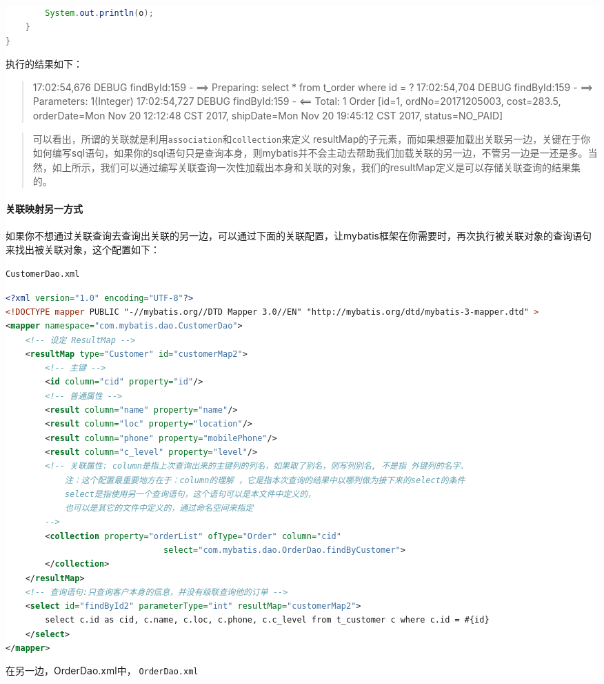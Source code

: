 ```java
		System.out.println(o);
	}
}
```

执行的结果如下：

>17:02:54,676 DEBUG findById:159 - ==>  Preparing: select * from t_order where id = ? 
>17:02:54,704 DEBUG findById:159 - ==> Parameters: 1(Integer)
>17:02:54,727 DEBUG findById:159 - <==      Total: 1
>Order [id=1, ordNo=20171205003, cost=283.5, orderDate=Mon Nov 20 12:12:48 CST 2017, shipDate=Mon Nov 20 19:45:12 CST 2017, status=NO_PAID]   

>可以看出，所谓的关联就是利用`association`和`collection`来定义 resultMap的子元素，而如果想要加载出关联另一边，关键在于你如何编写sql语句，如果你的sql语句只是查询本身，则mybatis并不会主动去帮助我们加载关联的另一边，不管另一边是一还是多。当然，如上所示，我们可以通过编写关联查询一次性加载出本身和关联的对象，我们的resultMap定义是可以存储关联查询的结果集的。

#### 关联映射另一方式

如果你不想通过关联查询去查询出关联的另一边，可以通过下面的关联配置，让mybatis框架在你需要时，再次执行被关联对象的查询语句来找出被关联对象，这个配置如下：

`CustomerDao.xml`

```xml
<?xml version="1.0" encoding="UTF-8"?>
<!DOCTYPE mapper PUBLIC "-//mybatis.org//DTD Mapper 3.0//EN" "http://mybatis.org/dtd/mybatis-3-mapper.dtd" >
<mapper namespace="com.mybatis.dao.CustomerDao">
	<!-- 设定 ResultMap -->
	<resultMap type="Customer" id="customerMap2">
		<!-- 主键 -->
		<id column="cid" property="id"/>
		<!-- 普通属性 -->
		<result column="name" property="name"/>
		<result column="loc" property="location"/>
		<result column="phone" property="mobilePhone"/>
		<result column="c_level" property="level"/>
		<!-- 关联属性: column是指上次查询出来的主键列的列名，如果取了别名，则写列别名, 不是指 外键列的名字. 
			注：这个配置最重要地方在于：column的理解 ，它是指本次查询的结果中以哪列做为接下来的select的条件
			select是指使用另一个查询语句，这个语句可以是本文件中定义的，
			也可以是其它的文件中定义的，通过命名空间来指定
		-->
		<collection property="orderList" ofType="Order" column="cid"
								select="com.mybatis.dao.OrderDao.findByCustomer">
		</collection>	
	</resultMap>
	<!-- 查询语句:只查询客户本身的信息，并没有级联查询他的订单 -->
	<select id="findById2" parameterType="int" resultMap="customerMap2">
		select c.id as cid, c.name, c.loc, c.phone, c.c_level from t_customer c where c.id = #{id}
	</select>
</mapper>
```

在另一边，OrderDao.xml中，
`OrderDao.xml`
